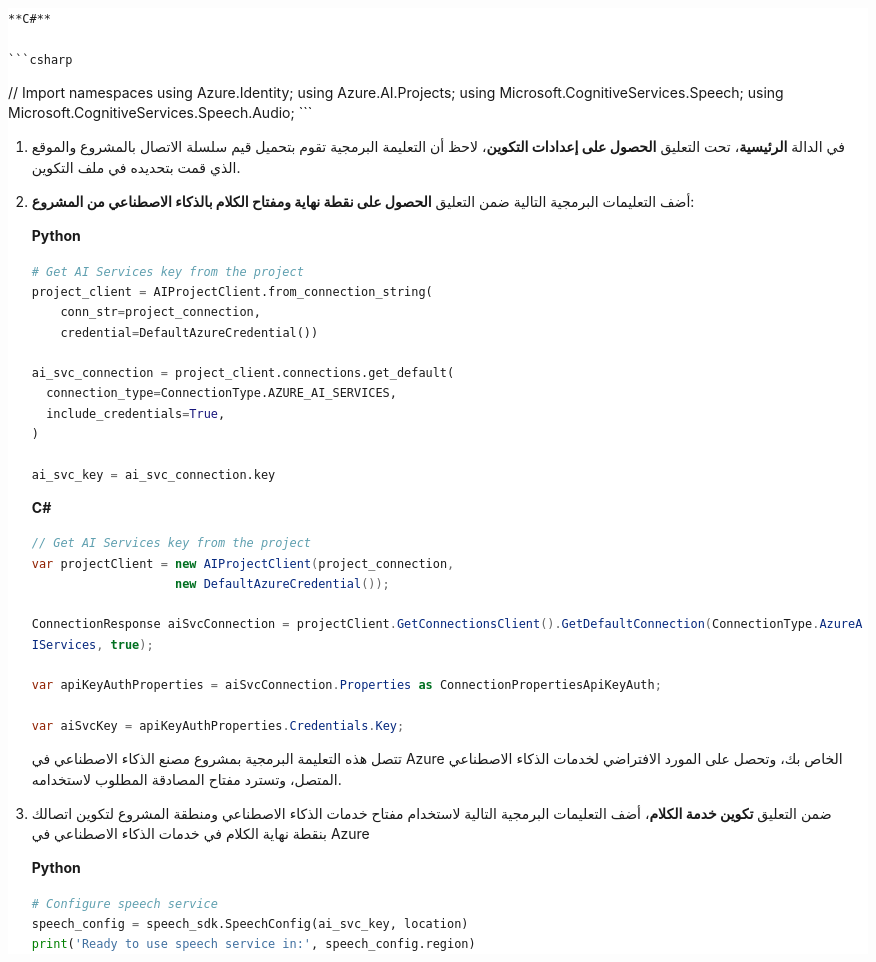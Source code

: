     **C#**

    ```csharp
   // Import namespaces
   using Azure.Identity;
   using Azure.AI.Projects;
   using Microsoft.CognitiveServices.Speech;
   using Microsoft.CognitiveServices.Speech.Audio;
    ```

1. في الدالة **الرئيسية**، تحت التعليق **الحصول على إعدادات التكوين**، لاحظ أن التعليمة البرمجية تقوم بتحميل قيم سلسلة الاتصال بالمشروع والموقع الذي قمت بتحديده في ملف التكوين.

1. أضف التعليمات البرمجية التالية ضمن التعليق **الحصول على نقطة نهاية ومفتاح الكلام بالذكاء الاصطناعي من المشروع**:

    **Python**

    ```python
   # Get AI Services key from the project
   project_client = AIProjectClient.from_connection_string(
        conn_str=project_connection,
        credential=DefaultAzureCredential())

   ai_svc_connection = project_client.connections.get_default(
      connection_type=ConnectionType.AZURE_AI_SERVICES,
      include_credentials=True, 
    )

   ai_svc_key = ai_svc_connection.key

    ```

    **C#**

    ```csharp
   // Get AI Services key from the project
   var projectClient = new AIProjectClient(project_connection,
                        new DefaultAzureCredential());

   ConnectionResponse aiSvcConnection = projectClient.GetConnectionsClient().GetDefaultConnection(ConnectionType.AzureAIServices, true);

   var apiKeyAuthProperties = aiSvcConnection.Properties as ConnectionPropertiesApiKeyAuth;

   var aiSvcKey = apiKeyAuthProperties.Credentials.Key;
    ```

    تتصل هذه التعليمة البرمجية بمشروع مصنع الذكاء الاصطناعي في Azure الخاص بك، وتحصل على المورد الافتراضي لخدمات الذكاء الاصطناعي المتصل، وتسترد مفتاح المصادقة المطلوب لاستخدامه.

1. ضمن التعليق **تكوين خدمة الكلام**، أضف التعليمات البرمجية التالية لاستخدام مفتاح خدمات الذكاء الاصطناعي ومنطقة المشروع لتكوين اتصالك بنقطة نهاية الكلام في خدمات الذكاء الاصطناعي في Azure

   **Python**

    ```python
   # Configure speech service
   speech_config = speech_sdk.SpeechConfig(ai_svc_key, location)
   print('Ready to use speech service in:', speech_config.region)
    ```
